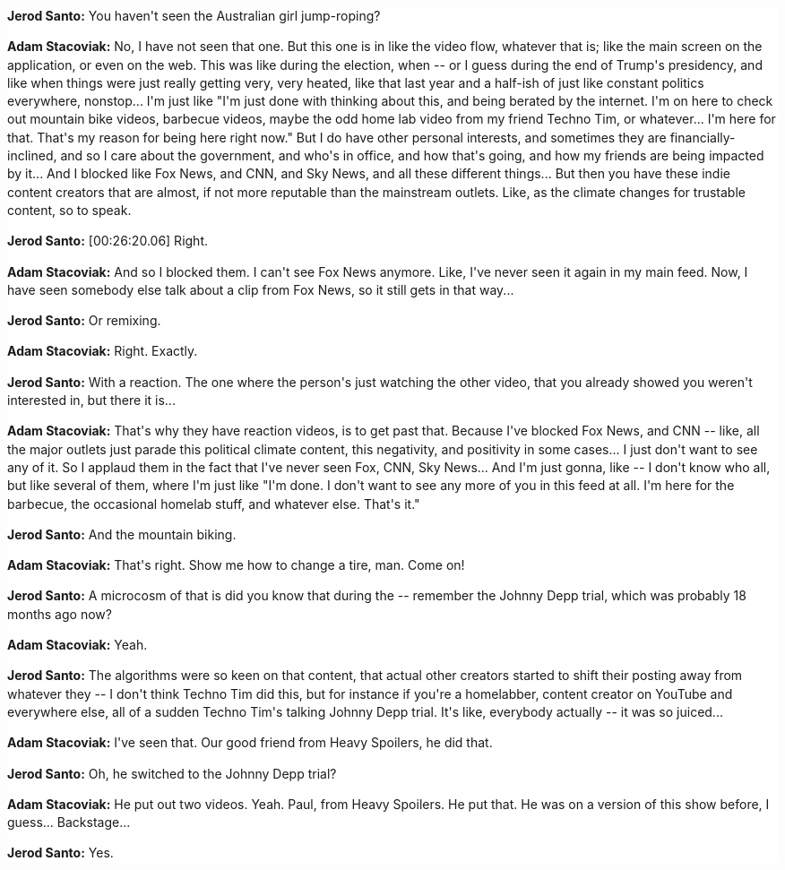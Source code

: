 **Jerod Santo:** You haven't seen the Australian girl jump-roping?

**Adam Stacoviak:** No, I have not seen that one. But this one is in like the video flow, whatever that is; like the main screen on the application, or even on the web. This was like during the election, when -- or I guess during the end of Trump's presidency, and like when things were just really getting very, very heated, like that last year and a half-ish of just like constant politics everywhere, nonstop... I'm just like "I'm just done with thinking about this, and being berated by the internet. I'm on here to check out mountain bike videos, barbecue videos, maybe the odd home lab video from my friend Techno Tim, or whatever... I'm here for that. That's my reason for being here right now." But I do have other personal interests, and sometimes they are financially-inclined, and so I care about the government, and who's in office, and how that's going, and how my friends are being impacted by it... And I blocked like Fox News, and CNN, and Sky News, and all these different things... But then you have these indie content creators that are almost, if not more reputable than the mainstream outlets. Like, as the climate changes for trustable content, so to speak.

**Jerod Santo:** \[00:26:20.06\] Right.

**Adam Stacoviak:** And so I blocked them. I can't see Fox News anymore. Like, I've never seen it again in my main feed. Now, I have seen somebody else talk about a clip from Fox News, so it still gets in that way...

**Jerod Santo:** Or remixing.

**Adam Stacoviak:** Right. Exactly.

**Jerod Santo:** With a reaction. The one where the person's just watching the other video, that you already showed you weren't interested in, but there it is...

**Adam Stacoviak:** That's why they have reaction videos, is to get past that. Because I've blocked Fox News, and CNN -- like, all the major outlets just parade this political climate content, this negativity, and positivity in some cases... I just don't want to see any of it. So I applaud them in the fact that I've never seen Fox, CNN, Sky News... And I'm just gonna, like -- I don't know who all, but like several of them, where I'm just like "I'm done. I don't want to see any more of you in this feed at all. I'm here for the barbecue, the occasional homelab stuff, and whatever else. That's it."

**Jerod Santo:** And the mountain biking.

**Adam Stacoviak:** That's right. Show me how to change a tire, man. Come on!

**Jerod Santo:** A microcosm of that is did you know that during the -- remember the Johnny Depp trial, which was probably 18 months ago now?

**Adam Stacoviak:** Yeah.

**Jerod Santo:** The algorithms were so keen on that content, that actual other creators started to shift their posting away from whatever they -- I don't think Techno Tim did this, but for instance if you're a homelabber, content creator on YouTube and everywhere else, all of a sudden Techno Tim's talking Johnny Depp trial. It's like, everybody actually -- it was so juiced...

**Adam Stacoviak:** I've seen that. Our good friend from Heavy Spoilers, he did that.

**Jerod Santo:** Oh, he switched to the Johnny Depp trial?

**Adam Stacoviak:** He put out two videos. Yeah. Paul, from Heavy Spoilers. He put that. He was on a version of this show before, I guess... Backstage...

**Jerod Santo:** Yes.
